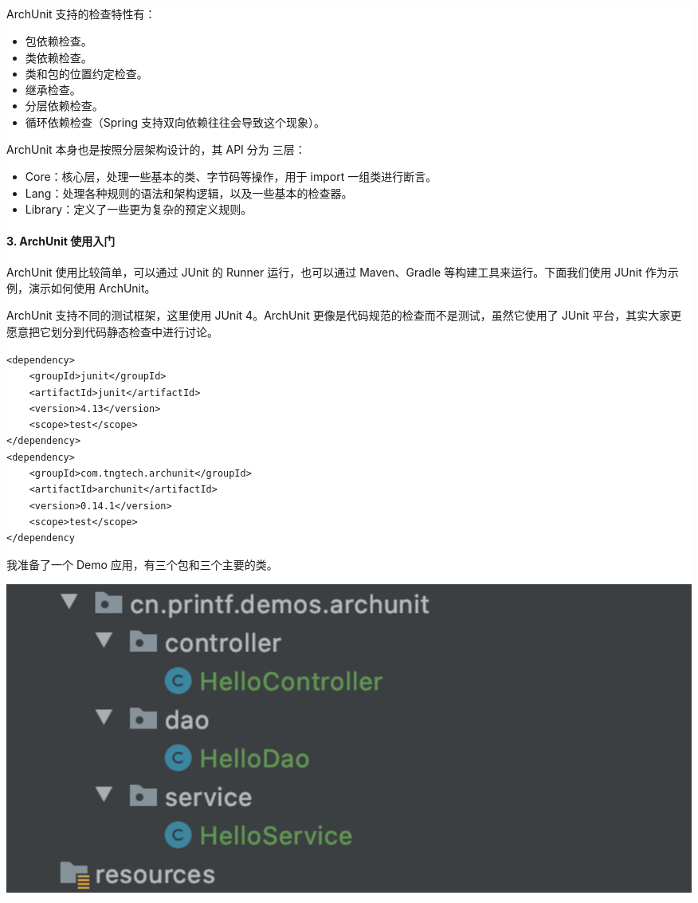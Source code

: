 ArchUnit 支持的检查特性有：

- 包依赖检查。
- 类依赖检查。
- 类和包的位置约定检查。
- 继承检查。
- 分层依赖检查。
- 循环依赖检查（Spring 支持双向依赖往往会导致这个现象）。

ArchUnit 本身也是按照分层架构设计的，其 API 分为 三层：

- Core：核心层，处理一些基本的类、字节码等操作，用于 import 一组类进行断言。
- Lang：处理各种规则的语法和架构逻辑，以及一些基本的检查器。
- Library：定义了一些更为复杂的预定义规则。

#### 3. ArchUnit 使用入门

ArchUnit 使用比较简单，可以通过 JUnit 的 Runner 运行，也可以通过 Maven、Gradle 等构建工具来运行。下面我们使用 JUnit 作为示例，演示如何使用 ArchUnit。

ArchUnit 支持不同的测试框架，这里使用 JUnit 4。ArchUnit 更像是代码规范的检查而不是测试，虽然它使用了 JUnit 平台，其实大家更愿意把它划分到代码静态检查中进行讨论。

```
<dependency>
	<groupId>junit</groupId>
	<artifactId>junit</artifactId>
	<version>4.13</version>
	<scope>test</scope>
</dependency>
<dependency>
	<groupId>com.tngtech.archunit</groupId>
	<artifactId>archunit</artifactId>
	<version>0.14.1</version>
	<scope>test</scope>
</dependency
```

我准备了一个 Demo 应用，有三个包和三个主要的类。

![img](./arch-unit/wps8cPAvQ.jpg) 
